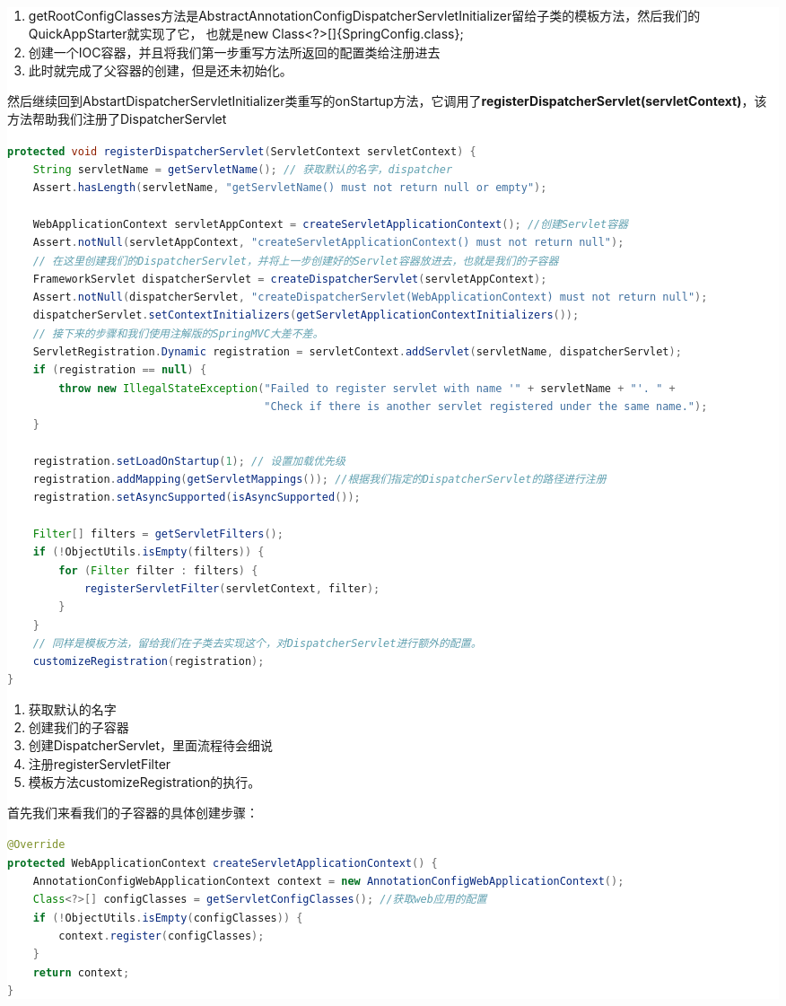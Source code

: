 1. getRootConfigClasses方法是AbstractAnnotationConfigDispatcherServletInitializer留给子类的模板方法，然后我们的QuickAppStarter就实现了它， 也就是new Class<?>[]{SpringConfig.class};
2. 创建一个IOC容器，并且将我们第一步重写方法所返回的配置类给注册进去
3. 此时就完成了父容器的创建，但是还未初始化。

然后继续回到AbstartDispatcherServletInitializer类重写的onStartup方法，它调用了**registerDispatcherServlet(servletContext)**，该方法帮助我们注册了DispatcherServlet

```java
protected void registerDispatcherServlet(ServletContext servletContext) {
    String servletName = getServletName(); // 获取默认的名字，dispatcher
    Assert.hasLength(servletName, "getServletName() must not return null or empty");

    WebApplicationContext servletAppContext = createServletApplicationContext(); //创建Servlet容器
    Assert.notNull(servletAppContext, "createServletApplicationContext() must not return null");
	// 在这里创建我们的DispatcherServlet，并将上一步创建好的Servlet容器放进去，也就是我们的子容器
    FrameworkServlet dispatcherServlet = createDispatcherServlet(servletAppContext);
    Assert.notNull(dispatcherServlet, "createDispatcherServlet(WebApplicationContext) must not return null");
    dispatcherServlet.setContextInitializers(getServletApplicationContextInitializers());
    // 接下来的步骤和我们使用注解版的SpringMVC大差不差。
    ServletRegistration.Dynamic registration = servletContext.addServlet(servletName, dispatcherServlet);
    if (registration == null) {
        throw new IllegalStateException("Failed to register servlet with name '" + servletName + "'. " +
                                        "Check if there is another servlet registered under the same name.");
    }

    registration.setLoadOnStartup(1); // 设置加载优先级
    registration.addMapping(getServletMappings()); //根据我们指定的DispatcherServlet的路径进行注册
    registration.setAsyncSupported(isAsyncSupported());

    Filter[] filters = getServletFilters();
    if (!ObjectUtils.isEmpty(filters)) {
        for (Filter filter : filters) {
            registerServletFilter(servletContext, filter);
        }
    }
	// 同样是模板方法，留给我们在子类去实现这个，对DispatcherServlet进行额外的配置。
    customizeRegistration(registration);
}
```

1. 获取默认的名字
2. 创建我们的子容器
3. 创建DispatcherServlet，里面流程待会细说
4. 注册registerServletFilter
5. 模板方法customizeRegistration的执行。

首先我们来看我们的子容器的具体创建步骤：

```java
@Override
protected WebApplicationContext createServletApplicationContext() {
    AnnotationConfigWebApplicationContext context = new AnnotationConfigWebApplicationContext();
    Class<?>[] configClasses = getServletConfigClasses(); //获取web应用的配置
    if (!ObjectUtils.isEmpty(configClasses)) {
        context.register(configClasses);
    }
    return context;
}
```
